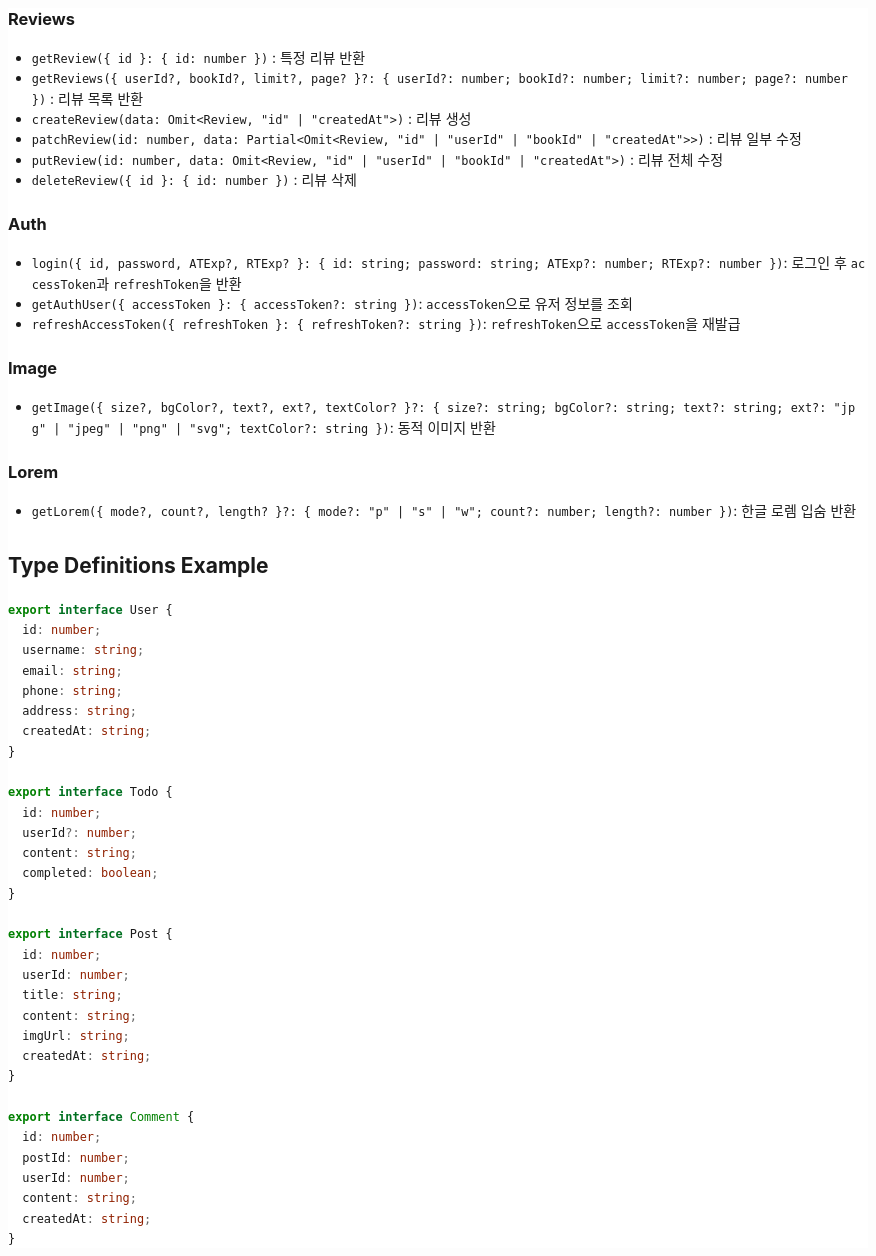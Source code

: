 ### Reviews

- `getReview({ id }: { id: number })` : 특정 리뷰 반환
- `getReviews({ userId?, bookId?, limit?, page? }?: { userId?: number; bookId?: number; limit?: number; page?: number })` : 리뷰 목록 반환
- `createReview(data: Omit<Review, "id" | "createdAt">)` : 리뷰 생성
- `patchReview(id: number, data: Partial<Omit<Review, "id" | "userId" | "bookId" | "createdAt">>)` : 리뷰 일부 수정
- `putReview(id: number, data: Omit<Review, "id" | "userId" | "bookId" | "createdAt">)` : 리뷰 전체 수정
- `deleteReview({ id }: { id: number })` : 리뷰 삭제

### Auth

- `login({ id, password, ATExp?, RTExp? }: { id: string; password: string; ATExp?: number; RTExp?: number })`: 로그인 후 `accessToken`과 `refreshToken`을 반환
- `getAuthUser({ accessToken }: { accessToken?: string })`: `accessToken`으로 유저 정보를 조회
- `refreshAccessToken({ refreshToken }: { refreshToken?: string })`: `refreshToken`으로 `accessToken`을 재발급

### Image

- `getImage({ size?, bgColor?, text?, ext?, textColor? }?: { size?: string; bgColor?: string; text?: string; ext?: "jpg" | "jpeg" | "png" | "svg"; textColor?: string })`: 동적 이미지 반환

### Lorem

- `getLorem({ mode?, count?, length? }?: { mode?: "p" | "s" | "w"; count?: number; length?: number })`: 한글 로렘 입숨 반환

## Type Definitions Example

```ts
export interface User {
  id: number;
  username: string;
  email: string;
  phone: string;
  address: string;
  createdAt: string;
}

export interface Todo {
  id: number;
  userId?: number;
  content: string;
  completed: boolean;
}

export interface Post {
  id: number;
  userId: number;
  title: string;
  content: string;
  imgUrl: string;
  createdAt: string;
}

export interface Comment {
  id: number;
  postId: number;
  userId: number;
  content: string;
  createdAt: string;
}
```